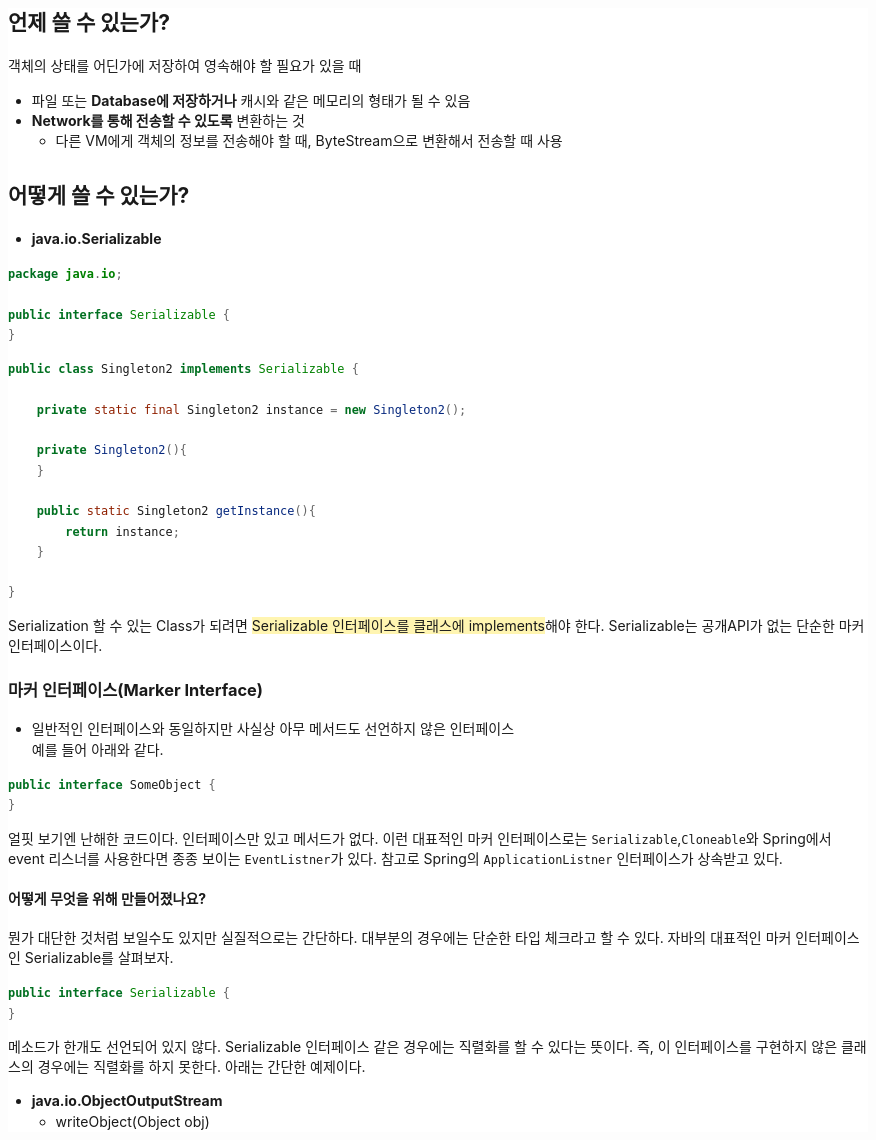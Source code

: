 ## 언제 쓸 수 있는가?
객체의 상태를 어딘가에 저장하여 영속해야 할 필요가 있을 때
  - 파일 또는 **Database에 저장하거나** 캐시와 같은 메모리의 형태가 될 수 있음
  - **Network를 통해 전송할 수 있도록** 변환하는 것  
    - 다른 VM에게 객체의 정보를 전송해야 할 때, ByteStream으로 변환해서 전송할 때 사용

## 어떻게 쓸 수 있는가?
- **java.io.Serializable**

```java
package java.io;

public interface Serializable {
}
```
```java
public class Singleton2 implements Serializable {

    private static final Singleton2 instance = new Singleton2();

    private Singleton2(){
    }

    public static Singleton2 getInstance(){
        return instance;
    }

}
```
Serialization 할 수 있는 Class가 되려면 <span style="background-color: #fff5b1">Serializable 인터페이스를 클래스에 implements</span>해야 한다. Serializable는 공개API가 없는 단순한 마커인터페이스이다. 
### 마커 인터페이스(Marker Interface)
- 일반적인 인터페이스와 동일하지만 사실상 아무 메서드도 선언하지 않은 인터페이스  
예를 들어 아래와 같다.
```java
public interface SomeObject {
}
```
얼핏 보기엔 난해한 코드이다. 인터페이스만 있고 메서드가 없다. 이런 대표적인 마커 인터페이스로는 `Serializable`,`Cloneable`와 Spring에서 event 리스너를 사용한다면 종종 보이는 `EventListner`가 있다. 참고로 Spring의 `ApplicationListner` 인터페이스가 상속받고 있다.

#### 어떻게 무엇을 위해 만들어졌나요?
뭔가 대단한 것처럼 보일수도 있지만 실질적으로는 간단하다. 대부분의 경우에는 단순한 타입 체크라고 할 수 있다. 자바의 대표적인 마커 인터페이스인 Serializable를 살펴보자.
```java
public interface Serializable {
}
```
메소드가 한개도 선언되어 있지 않다. Serializable 인터페이스 같은 경우에는 직렬화를 할 수 있다는 뜻이다. 즉, 이 인터페이스를 구현하지 않은 클래스의 경우에는 직렬화를 하지 못한다. 아래는 간단한 예제이다.
- **java.io.ObjectOutputStream**
  - writeObject(Object obj)
